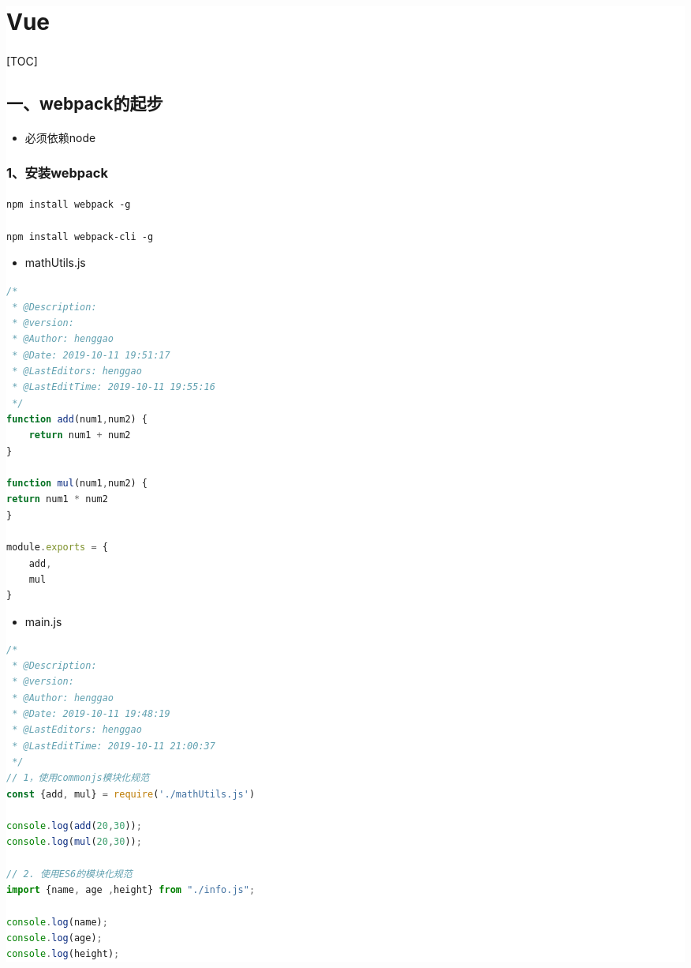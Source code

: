 # Vue

[TOC]

## 一、webpack的起步

- 必须依赖node

### 1、安装webpack

```shell
npm install webpack -g

npm install webpack-cli -g
```

- mathUtils.js

```js
/*
 * @Description: 
 * @version: 
 * @Author: henggao
 * @Date: 2019-10-11 19:51:17
 * @LastEditors: henggao
 * @LastEditTime: 2019-10-11 19:55:16
 */
function add(num1,num2) {
    return num1 + num2
}

function mul(num1,num2) {
return num1 * num2
}

module.exports = {
    add,
    mul
}
```

- main.js

```js
/*
 * @Description: 
 * @version: 
 * @Author: henggao
 * @Date: 2019-10-11 19:48:19
 * @LastEditors: henggao
 * @LastEditTime: 2019-10-11 21:00:37
 */
// 1，使用commonjs模块化规范
const {add, mul} = require('./mathUtils.js')

console.log(add(20,30));
console.log(mul(20,30));

// 2. 使用ES6的模块化规范
import {name, age ,height} from "./info.js";

console.log(name);
console.log(age);
console.log(height);

```